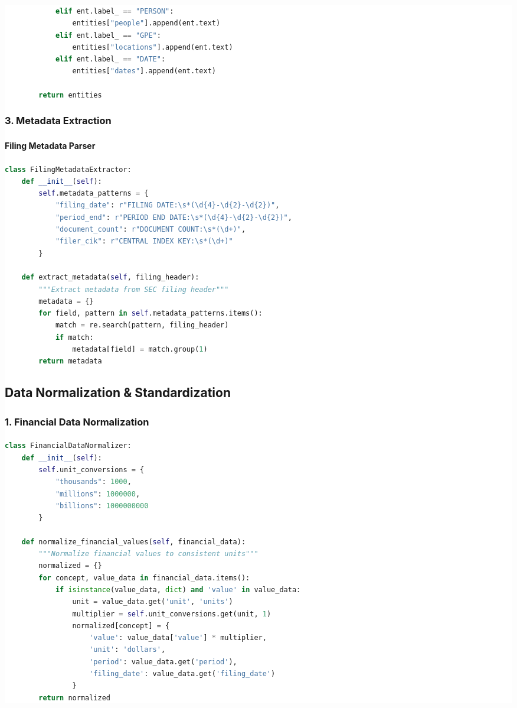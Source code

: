 ```python
            elif ent.label_ == "PERSON":
                entities["people"].append(ent.text)
            elif ent.label_ == "GPE":
                entities["locations"].append(ent.text)
            elif ent.label_ == "DATE":
                entities["dates"].append(ent.text)
        
        return entities
```

### 3. Metadata Extraction

#### Filing Metadata Parser
```python
class FilingMetadataExtractor:
    def __init__(self):
        self.metadata_patterns = {
            "filing_date": r"FILING DATE:\s*(\d{4}-\d{2}-\d{2})",
            "period_end": r"PERIOD END DATE:\s*(\d{4}-\d{2}-\d{2})",
            "document_count": r"DOCUMENT COUNT:\s*(\d+)",
            "filer_cik": r"CENTRAL INDEX KEY:\s*(\d+)"
        }
    
    def extract_metadata(self, filing_header):
        """Extract metadata from SEC filing header"""
        metadata = {}
        for field, pattern in self.metadata_patterns.items():
            match = re.search(pattern, filing_header)
            if match:
                metadata[field] = match.group(1)
        return metadata
```

## Data Normalization & Standardization

### 1. Financial Data Normalization
```python
class FinancialDataNormalizer:
    def __init__(self):
        self.unit_conversions = {
            "thousands": 1000,
            "millions": 1000000,
            "billions": 1000000000
        }
    
    def normalize_financial_values(self, financial_data):
        """Normalize financial values to consistent units"""
        normalized = {}
        for concept, value_data in financial_data.items():
            if isinstance(value_data, dict) and 'value' in value_data:
                unit = value_data.get('unit', 'units')
                multiplier = self.unit_conversions.get(unit, 1)
                normalized[concept] = {
                    'value': value_data['value'] * multiplier,
                    'unit': 'dollars',
                    'period': value_data.get('period'),
                    'filing_date': value_data.get('filing_date')
                }
        return normalized
```
